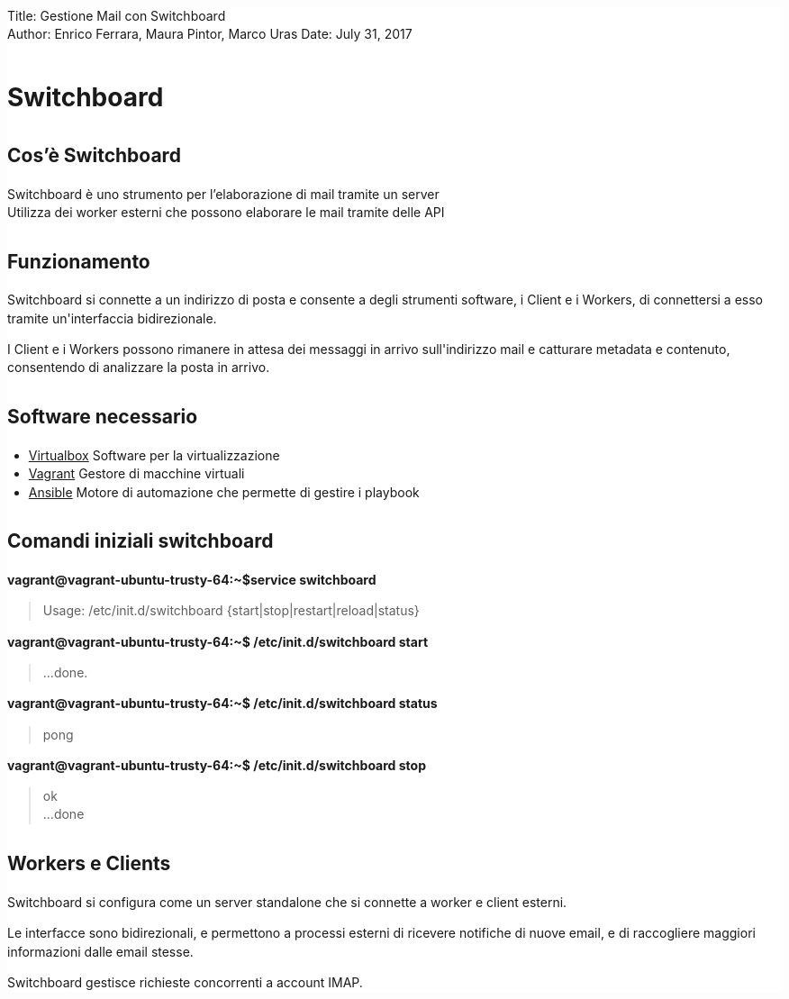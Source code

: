 Title:	Gestione Mail con Switchboard  
Author: Enrico Ferrara, Maura Pintor, Marco Uras
Date:	July 31, 2017  

# Switchboard

## Cos’è Switchboard

Switchboard è uno strumento per l’elaborazione di mail tramite un server  
Utilizza dei worker esterni che possono elaborare le mail tramite delle API

## Funzionamento

Switchboard si connette a un indirizzo di posta e consente a degli strumenti software, i Client e i Workers, di connettersi a esso tramite un'interfaccia bidirezionale.

I Client e i Workers possono rimanere in attesa dei messaggi in arrivo sull'indirizzo mail e catturare metadata e contenuto, consentendo di analizzare la posta in arrivo.

## Software necessario

* [Virtualbox](https://www.virtualbox.org/wiki/Downloads) Software per la virtualizzazione
* [Vagrant](https://docs.vagrantup.com/v2/installation/index.html) Gestore di macchine virtuali
* [Ansible](http://docs.ansible.com/intro_installation.html) Motore di automazione che permette di gestire i playbook

## Comandi iniziali switchboard

**vagrant@vagrant-ubuntu-trusty-64:~$service switchboard** 

>Usage: /etc/init.d/switchboard {start|stop|restart|reload|status}  

**vagrant@vagrant-ubuntu-trusty-64:~$ /etc/init.d/switchboard start**
  
>   ...done.  

**vagrant@vagrant-ubuntu-trusty-64:~$ /etc/init.d/switchboard status** 
 
>pong
  
**vagrant@vagrant-ubuntu-trusty-64:~$ /etc/init.d/switchboard stop**
  
>ok  
   ...done
   
## Workers e Clients

Switchboard si configura come un server standalone che si connette a worker e client esterni.

Le interfacce sono bidirezionali, e permettono a processi esterni di ricevere notifiche di nuove email, e di raccogliere maggiori informazioni dalle email stesse.

Switchboard gestisce richieste concorrenti a account IMAP.
